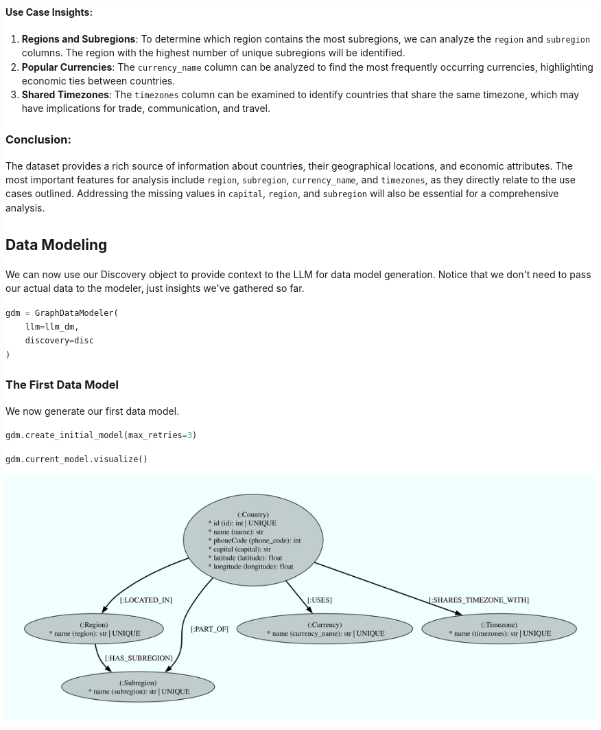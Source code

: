 #### Use Case Insights:
1. **Regions and Subregions**: To determine which region contains the most subregions, we can analyze the `region` and `subregion` columns. The region with the highest number of unique subregions will be identified.
2. **Popular Currencies**: The `currency_name` column can be analyzed to find the most frequently occurring currencies, highlighting economic ties between countries.
3. **Shared Timezones**: The `timezones` column can be examined to identify countries that share the same timezone, which may have implications for trade, communication, and travel.

### Conclusion:
The dataset provides a rich source of information about countries, their geographical locations, and economic attributes. The most important features for analysis include `region`, `subregion`, `currency_name`, and `timezones`, as they directly relate to the use cases outlined. Addressing the missing values in `capital`, `region`, and `subregion` will also be essential for a comprehensive analysis.


## Data Modeling

We can now use our Discovery object to provide context to the LLM for data model generation. Notice that we don't need to pass our actual data to the modeler, just insights we've gathered so far.


```python
gdm = GraphDataModeler(
    llm=llm_dm,
    discovery=disc
)
```

### The First Data Model

We now generate our first data model.


```python
gdm.create_initial_model(max_retries=3)
```


```python
gdm.current_model.visualize()
```





![svg](output_21_0.svg)
